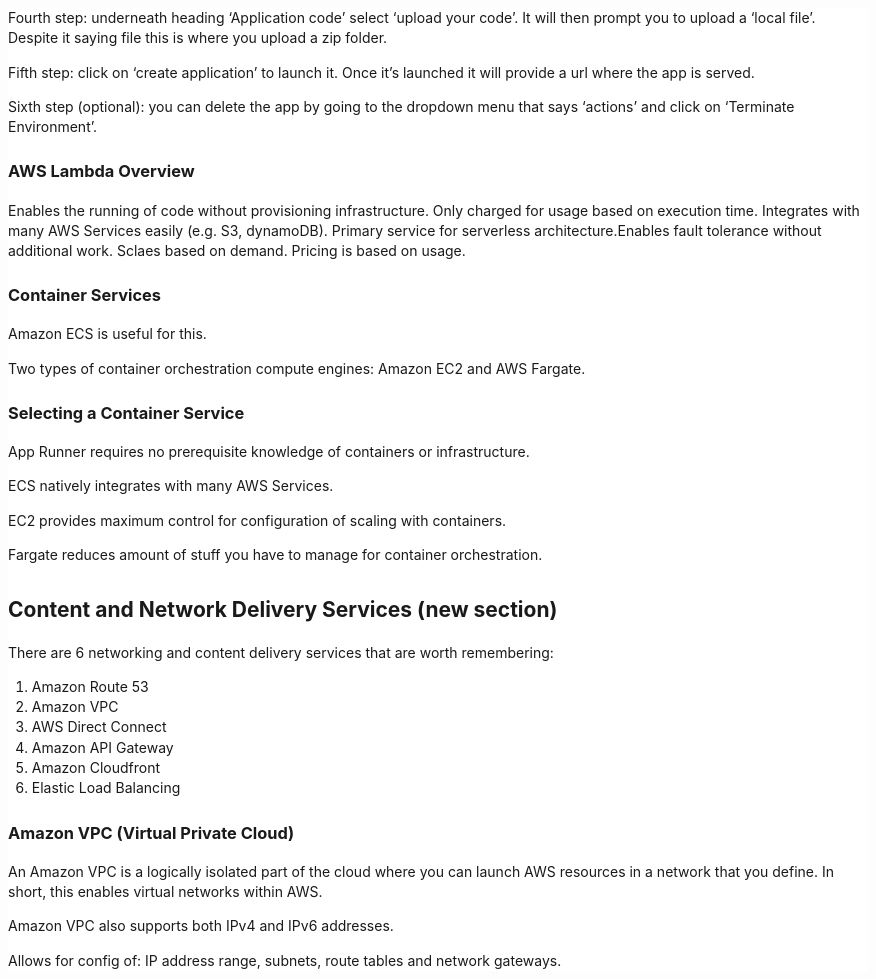 Fourth step: underneath heading ‘Application code’ select ‘upload your code’. It will then prompt you to upload a ‘local file’. Despite it saying file this is where you upload a zip folder.

Fifth step: click on ‘create application’ to launch it. Once it’s launched it will provide a url where the app is served. 

Sixth step (optional): you can delete the app by going to the dropdown menu that says ‘actions’ and click on ‘Terminate Environment’. 




### AWS Lambda Overview

Enables the running of code without provisioning infrastructure. Only charged for usage based on execution time. Integrates with many AWS Services easily (e.g. S3, dynamoDB). Primary service for serverless architecture.Enables fault tolerance without additional work. Sclaes based on demand. Pricing is based on usage.



### Container Services


Amazon ECS is useful for this.

Two types of container orchestration compute engines: Amazon EC2 and AWS Fargate. 


### Selecting a Container Service

App Runner requires no prerequisite knowledge of containers or infrastructure.

ECS natively integrates with many AWS Services.

EC2 provides maximum control for configuration of scaling with containers. 

Fargate reduces amount of stuff you have to manage for container orchestration.



## Content and Network Delivery Services (new section)

There are 6 networking and content delivery services that are worth remembering:

1. Amazon Route 53
2. Amazon VPC
3. AWS Direct Connect
4. Amazon API Gateway
5. Amazon Cloudfront
6. Elastic Load Balancing

### Amazon VPC (Virtual Private Cloud)

An Amazon VPC is a logically isolated part of the cloud where you can launch AWS resources in a network that you define. In short, this enables virtual networks within AWS.

Amazon VPC also supports both IPv4 and IPv6 addresses.

Allows for config of: IP address range, subnets, route tables and network gateways.
